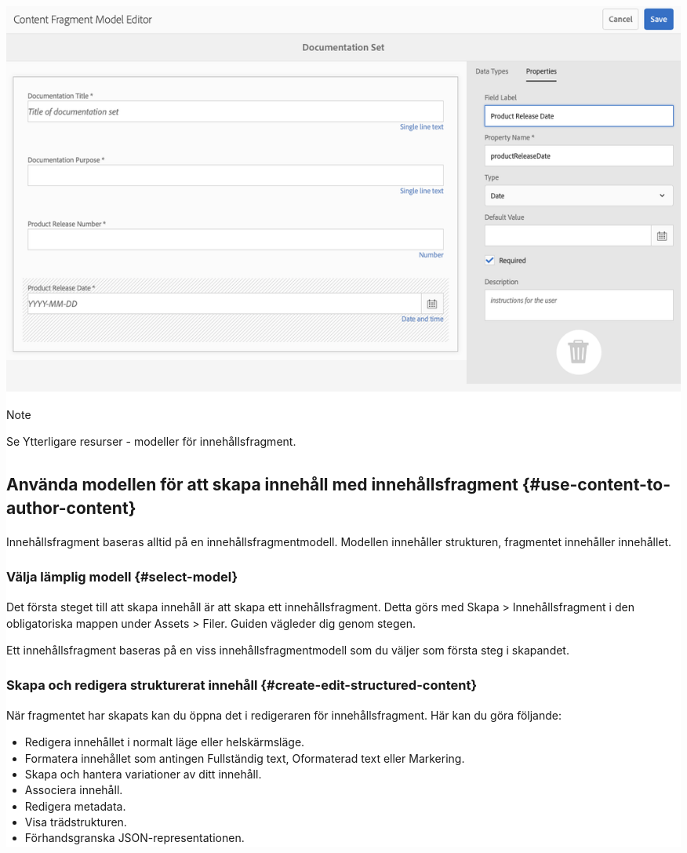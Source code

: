![Modell för innehållsfragment](assets/cfm-model.png)

>[!NOTE]
>
>Se Ytterligare resurser - modeller för innehållsfragment.

## Använda modellen för att skapa innehåll med innehållsfragment {#use-content-to-author-content}

Innehållsfragment baseras alltid på en innehållsfragmentmodell. Modellen innehåller strukturen, fragmentet innehåller innehållet.

### Välja lämplig modell {#select-model}

Det första steget till att skapa innehåll är att skapa ett innehållsfragment. Detta görs med Skapa > Innehållsfragment i den obligatoriska mappen under Assets > Filer. Guiden vägleder dig genom stegen.

Ett innehållsfragment baseras på en viss innehållsfragmentmodell som du väljer som första steg i skapandet.

### Skapa och redigera strukturerat innehåll {#create-edit-structured-content}

När fragmentet har skapats kan du öppna det i redigeraren för innehållsfragment. Här kan du göra följande:

* Redigera innehållet i normalt läge eller helskärmsläge.
* Formatera innehållet som antingen Fullständig text, Oformaterad text eller Markering.
* Skapa och hantera variationer av ditt innehåll.
* Associera innehåll.
* Redigera metadata.
* Visa trädstrukturen.
* Förhandsgranska JSON-representationen.
